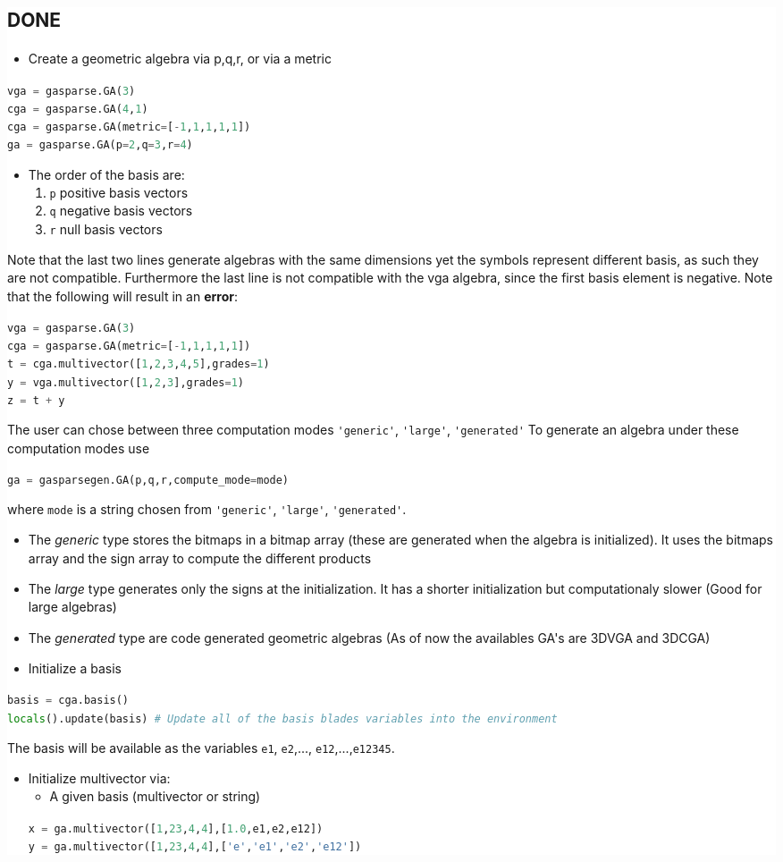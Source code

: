 
## DONE

- Create a geometric algebra via p,q,r, or via a metric
```python
vga = gasparse.GA(3)
cga = gasparse.GA(4,1) 
cga = gasparse.GA(metric=[-1,1,1,1,1]) 
ga = gasparse.GA(p=2,q=3,r=4)
```
  - The order of the basis are:
    1. `p` positive basis vectors
    2. `q` negative basis vectors
    3. `r` null basis vectors

Note that the last two lines generate algebras with the same dimensions yet the symbols represent different basis, as such they are not compatible. Furthermore the last line is not compatible with the vga algebra, since the first basis element is negative. Note that the following will result in an **error**:
```python
vga = gasparse.GA(3)
cga = gasparse.GA(metric=[-1,1,1,1,1])
t = cga.multivector([1,2,3,4,5],grades=1)
y = vga.multivector([1,2,3],grades=1)
z = t + y
```

The user can chose between three computation modes `'generic'`, `'large'`, `'generated'`
To generate an algebra under these computation modes use
```python
ga = gasparsegen.GA(p,q,r,compute_mode=mode)
```
where `mode` is a string chosen from `'generic'`, `'large'`, `'generated'`.

  - The *generic* type stores the bitmaps in a bitmap array (these are generated when the algebra is initialized). 
    It uses the bitmaps array and the sign array to compute the different products
  - The *large* type generates only the signs at the initialization. It has a shorter initialization but computationaly slower (Good for large algebras)
  - The *generated* type are code generated geometric algebras (As of now the availables GA's are 3DVGA and 3DCGA)


- Initialize a basis
```python
basis = cga.basis()
locals().update(basis) # Update all of the basis blades variables into the environment
```
The basis will be available as the variables `e1`, `e2`,..., `e12`,...,`e12345`. 

- Initialize multivector via:
  - A given basis (multivector or string)
  ```python
  x = ga.multivector([1,23,4,4],[1.0,e1,e2,e12])
  y = ga.multivector([1,23,4,4],['e','e1','e2','e12'])
  ```
  